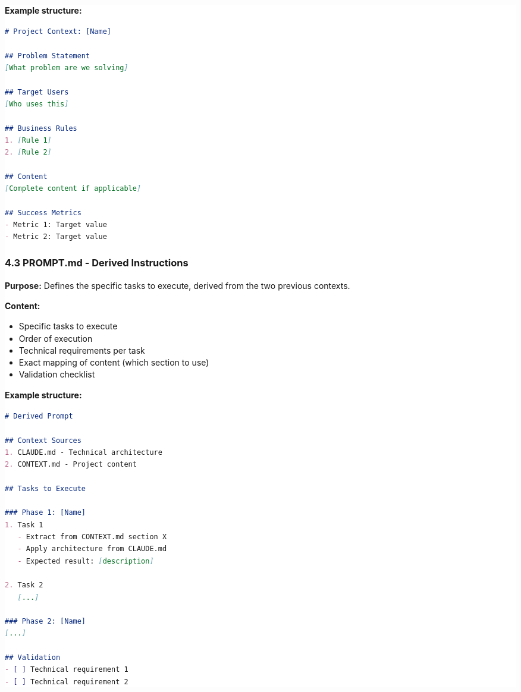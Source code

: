**Example structure:**
```markdown
# Project Context: [Name]

## Problem Statement
[What problem are we solving]

## Target Users
[Who uses this]

## Business Rules
1. [Rule 1]
2. [Rule 2]

## Content
[Complete content if applicable]

## Success Metrics
- Metric 1: Target value
- Metric 2: Target value
```

### 4.3 PROMPT.md - Derived Instructions

**Purpose:** Defines the specific tasks to execute, derived from the two previous contexts.

**Content:**
- Specific tasks to execute
- Order of execution
- Technical requirements per task
- Exact mapping of content (which section to use)
- Validation checklist

**Example structure:**
```markdown
# Derived Prompt

## Context Sources
1. CLAUDE.md - Technical architecture
2. CONTEXT.md - Project content

## Tasks to Execute

### Phase 1: [Name]
1. Task 1
   - Extract from CONTEXT.md section X
   - Apply architecture from CLAUDE.md
   - Expected result: [description]

2. Task 2
   [...]

### Phase 2: [Name]
[...]

## Validation
- [ ] Technical requirement 1
- [ ] Technical requirement 2
```
